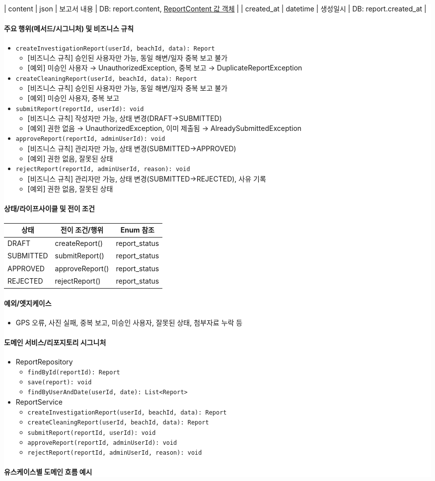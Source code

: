 | content          | json     | 보고서 내용 | DB: report.content, [ReportContent 값 객체](#1-5-reportcontent) |
| created_at       | datetime | 생성일시    | DB: report.created_at                                           |

#### 주요 행위(메서드/시그니처) 및 비즈니스 규칙

- `createInvestigationReport(userId, beachId, data): Report`
  - [비즈니스 규칙] 승인된 사용자만 가능, 동일 해변/일자 중복 보고 불가
  - [예외] 미승인 사용자 → UnauthorizedException, 중복 보고 → DuplicateReportException
- `createCleaningReport(userId, beachId, data): Report`
  - [비즈니스 규칙] 승인된 사용자만 가능, 동일 해변/일자 중복 보고 불가
  - [예외] 미승인 사용자, 중복 보고
- `submitReport(reportId, userId): void`
  - [비즈니스 규칙] 작성자만 가능, 상태 변경(DRAFT→SUBMITTED)
  - [예외] 권한 없음 → UnauthorizedException, 이미 제출됨 → AlreadySubmittedException
- `approveReport(reportId, adminUserId): void`
  - [비즈니스 규칙] 관리자만 가능, 상태 변경(SUBMITTED→APPROVED)
  - [예외] 권한 없음, 잘못된 상태
- `rejectReport(reportId, adminUserId, reason): void`
  - [비즈니스 규칙] 관리자만 가능, 상태 변경(SUBMITTED→REJECTED), 사유 기록
  - [예외] 권한 없음, 잘못된 상태

#### 상태/라이프사이클 및 전이 조건

| 상태      | 전이 조건/행위  | Enum 참조     |
| --------- | --------------- | ------------- |
| DRAFT     | createReport()  | report_status |
| SUBMITTED | submitReport()  | report_status |
| APPROVED  | approveReport() | report_status |
| REJECTED  | rejectReport()  | report_status |

#### 예외/엣지케이스

- GPS 오류, 사진 실패, 중복 보고, 미승인 사용자, 잘못된 상태, 첨부자료 누락 등

#### 도메인 서비스/리포지토리 시그니처

- ReportRepository
  - `findById(reportId): Report`
  - `save(report): void`
  - `findByUserAndDate(userId, date): List<Report>`
- ReportService
  - `createInvestigationReport(userId, beachId, data): Report`
  - `createCleaningReport(userId, beachId, data): Report`
  - `submitReport(reportId, userId): void`
  - `approveReport(reportId, adminUserId): void`
  - `rejectReport(reportId, adminUserId, reason): void`

#### 유스케이스별 도메인 흐름 예시
